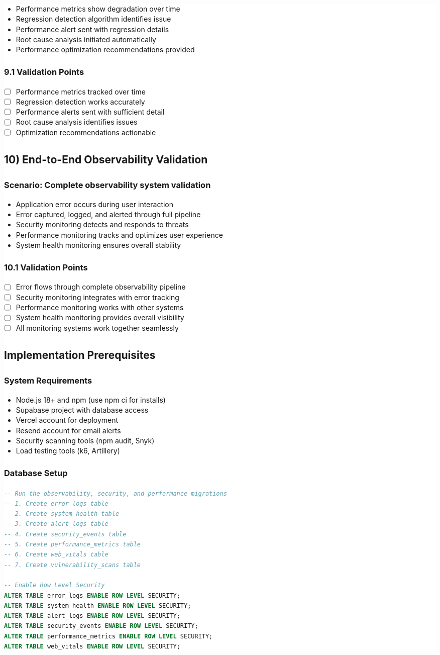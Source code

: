 - Performance metrics show degradation over time
- Regression detection algorithm identifies issue
- Performance alert sent with regression details
- Root cause analysis initiated automatically
- Performance optimization recommendations provided

### 9.1 Validation Points

- [ ] Performance metrics tracked over time
- [ ] Regression detection works accurately
- [ ] Performance alerts sent with sufficient detail
- [ ] Root cause analysis identifies issues
- [ ] Optimization recommendations actionable

## 10) End-to-End Observability Validation

### Scenario: Complete observability system validation

- Application error occurs during user interaction
- Error captured, logged, and alerted through full pipeline
- Security monitoring detects and responds to threats
- Performance monitoring tracks and optimizes user experience
- System health monitoring ensures overall stability

### 10.1 Validation Points

- [ ] Error flows through complete observability pipeline
- [ ] Security monitoring integrates with error tracking
- [ ] Performance monitoring works with other systems
- [ ] System health monitoring provides overall visibility
- [ ] All monitoring systems work together seamlessly

## Implementation Prerequisites

### System Requirements

- Node.js 18+ and npm (use npm ci for installs)
- Supabase project with database access
- Vercel account for deployment
- Resend account for email alerts
- Security scanning tools (npm audit, Snyk)
- Load testing tools (k6, Artillery)

### Database Setup

```sql
-- Run the observability, security, and performance migrations
-- 1. Create error_logs table
-- 2. Create system_health table
-- 3. Create alert_logs table
-- 4. Create security_events table
-- 5. Create performance_metrics table
-- 6. Create web_vitals table
-- 7. Create vulnerability_scans table

-- Enable Row Level Security
ALTER TABLE error_logs ENABLE ROW LEVEL SECURITY;
ALTER TABLE system_health ENABLE ROW LEVEL SECURITY;
ALTER TABLE alert_logs ENABLE ROW LEVEL SECURITY;
ALTER TABLE security_events ENABLE ROW LEVEL SECURITY;
ALTER TABLE performance_metrics ENABLE ROW LEVEL SECURITY;
ALTER TABLE web_vitals ENABLE ROW LEVEL SECURITY;
```
